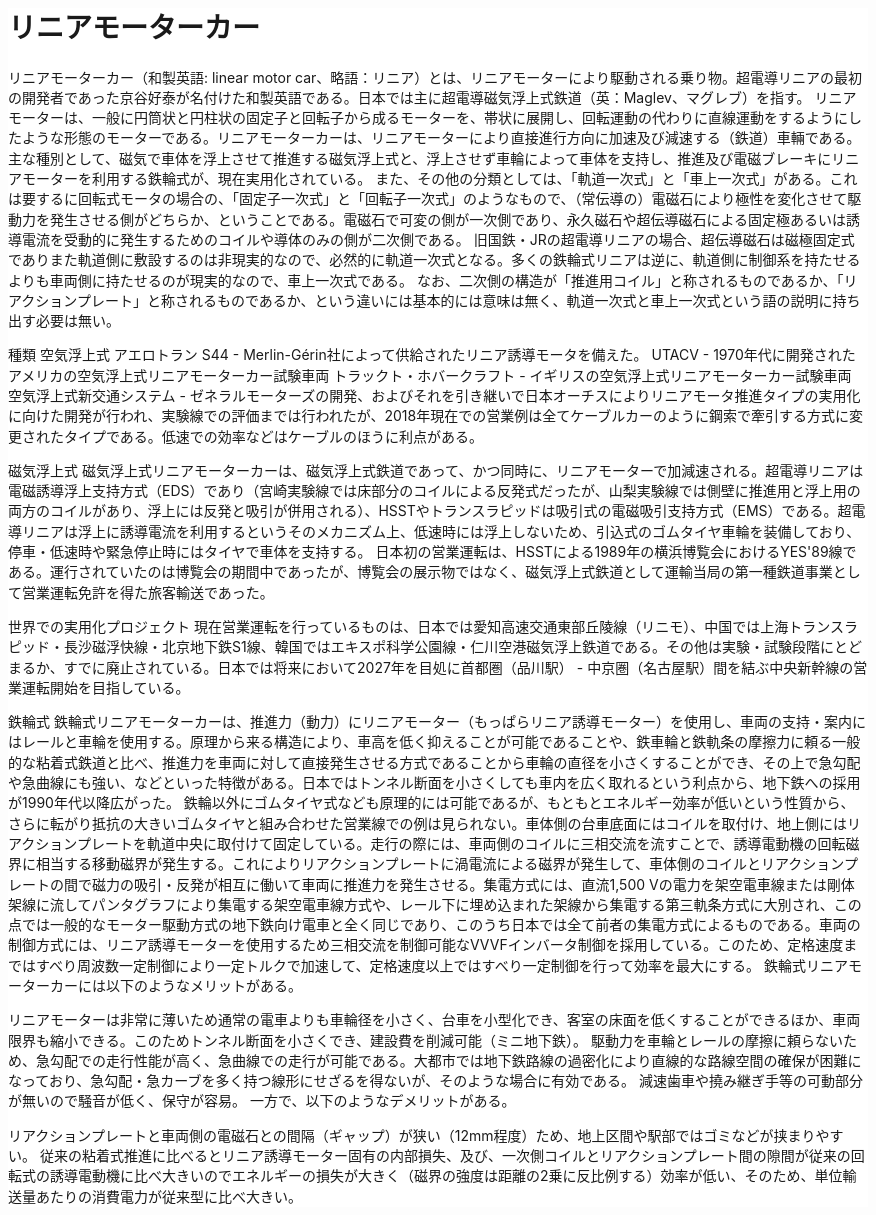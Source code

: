 # リニアモーターカー

リニアモーターカー（和製英語: linear motor car、略語：リニア）とは、リニアモーターにより駆動される乗り物。超電導リニアの最初の開発者であった京谷好泰が名付けた和製英語である。日本では主に超電導磁気浮上式鉄道（英：Maglev、マグレブ）を指す。
リニアモーターは、一般に円筒状と円柱状の固定子と回転子から成るモーターを、帯状に展開し、回転運動の代わりに直線運動をするようにしたような形態のモーターである。リニアモーターカーは、リニアモーターにより直接進行方向に加速及び減速する（鉄道）車輛である。
主な種別として、磁気で車体を浮上させて推進する磁気浮上式と、浮上させず車輪によって車体を支持し、推進及び電磁ブレーキにリニアモーターを利用する鉄輪式が、現在実用化されている。
また、その他の分類としては、「軌道一次式」と「車上一次式」がある。これは要するに回転式モータの場合の、「固定子一次式」と「回転子一次式」のようなもので、（常伝導の）電磁石により極性を変化させて駆動力を発生させる側がどちらか、ということである。電磁石で可変の側が一次側であり、永久磁石や超伝導磁石による固定極あるいは誘導電流を受動的に発生するためのコイルや導体のみの側が二次側である。
旧国鉄・JRの超電導リニアの場合、超伝導磁石は磁極固定式でありまた軌道側に敷設するのは非現実的なので、必然的に軌道一次式となる。多くの鉄輪式リニアは逆に、軌道側に制御系を持たせるよりも車両側に持たせるのが現実的なので、車上一次式である。
なお、二次側の構造が「推進用コイル」と称されるものであるか、「リアクションプレート」と称されるものであるか、という違いには基本的には意味は無く、軌道一次式と車上一次式という語の説明に持ち出す必要は無い。

種類
空気浮上式
アエロトラン S44 - Merlin-Gérin社によって供給されたリニア誘導モータを備えた。
UTACV - 1970年代に開発されたアメリカの空気浮上式リニアモーターカー試験車両
トラックト・ホバークラフト - イギリスの空気浮上式リニアモーターカー試験車両
空気浮上式新交通システム - ゼネラルモーターズの開発、およびそれを引き継いで日本オーチスによりリニアモータ推進タイプの実用化に向けた開発が行われ、実験線での評価までは行われたが、2018年現在での営業例は全てケーブルカーのように鋼索で牽引する方式に変更されたタイプである。低速での効率などはケーブルのほうに利点がある。

磁気浮上式
磁気浮上式リニアモーターカーは、磁気浮上式鉄道であって、かつ同時に、リニアモーターで加減速される。超電導リニアは電磁誘導浮上支持方式（EDS）であり（宮崎実験線では床部分のコイルによる反発式だったが、山梨実験線では側壁に推進用と浮上用の両方のコイルがあり、浮上には反発と吸引が併用される）、HSSTやトランスラピッドは吸引式の電磁吸引支持方式（EMS）である。超電導リニアは浮上に誘導電流を利用するというそのメカニズム上、低速時には浮上しないため、引込式のゴムタイヤ車輪を装備しており、停車・低速時や緊急停止時にはタイヤで車体を支持する。
日本初の営業運転は、HSSTによる1989年の横浜博覧会におけるYES'89線である。運行されていたのは博覧会の期間中であったが、博覧会の展示物ではなく、磁気浮上式鉄道として運輸当局の第一種鉄道事業として営業運転免許を得た旅客輸送であった。

世界での実用化プロジェクト
現在営業運転を行っているものは、日本では愛知高速交通東部丘陵線（リニモ）、中国では上海トランスラピッド・長沙磁浮快線・北京地下鉄S1線、韓国ではエキスポ科学公園線・仁川空港磁気浮上鉄道である。その他は実験・試験段階にとどまるか、すでに廃止されている。日本では将来において2027年を目処に首都圏（品川駅） - 中京圏（名古屋駅）間を結ぶ中央新幹線の営業運転開始を目指している。

鉄輪式
鉄輪式リニアモーターカーは、推進力（動力）にリニアモーター（もっぱらリニア誘導モーター）を使用し、車両の支持・案内にはレールと車輪を使用する。原理から来る構造により、車高を低く抑えることが可能であることや、鉄車輪と鉄軌条の摩擦力に頼る一般的な粘着式鉄道と比べ、推進力を車両に対して直接発生させる方式であることから車輪の直径を小さくすることができ、その上で急勾配や急曲線にも強い、などといった特徴がある。日本ではトンネル断面を小さくしても車内を広く取れるという利点から、地下鉄への採用が1990年代以降広がった。
鉄輪以外にゴムタイヤ式なども原理的には可能であるが、もともとエネルギー効率が低いという性質から、さらに転がり抵抗の大きいゴムタイヤと組み合わせた営業線での例は見られない。車体側の台車底面にはコイルを取付け、地上側にはリアクションプレートを軌道中央に取付けて固定している。走行の際には、車両側のコイルに三相交流を流すことで、誘導電動機の回転磁界に相当する移動磁界が発生する。これによりリアクションプレートに渦電流による磁界が発生して、車体側のコイルとリアクションプレートの間で磁力の吸引・反発が相互に働いて車両に推進力を発生させる。集電方式には、直流1,500 Vの電力を架空電車線または剛体架線に流してパンタグラフにより集電する架空電車線方式や、レール下に埋め込まれた架線から集電する第三軌条方式に大別され、この点では一般的なモーター駆動方式の地下鉄向け電車と全く同じであり、このうち日本では全て前者の集電方式によるものである。車両の制御方式には、リニア誘導モーターを使用するため三相交流を制御可能なVVVFインバータ制御を採用している。このため、定格速度まではすべり周波数一定制御により一定トルクで加速して、定格速度以上ではすべり一定制御を行って効率を最大にする。
鉄輪式リニアモーターカーには以下のようなメリットがある。

リニアモーターは非常に薄いため通常の電車よりも車輪径を小さく、台車を小型化でき、客室の床面を低くすることができるほか、車両限界も縮小できる。このためトンネル断面を小さくでき、建設費を削減可能（ミニ地下鉄）。
駆動力を車輪とレールの摩擦に頼らないため、急勾配での走行性能が高く、急曲線での走行が可能である。大都市では地下鉄路線の過密化により直線的な路線空間の確保が困難になっており、急勾配・急カーブを多く持つ線形にせざるを得ないが、そのような場合に有効である。
減速歯車や撓み継ぎ手等の可動部分が無いので騒音が低く、保守が容易。
一方で、以下のようなデメリットがある。

リアクションプレートと車両側の電磁石との間隔（ギャップ）が狭い（12mm程度）ため、地上区間や駅部ではゴミなどが挟まりやすい。
従来の粘着式推進に比べるとリニア誘導モーター固有の内部損失、及び、一次側コイルとリアクションプレート間の隙間が従来の回転式の誘導電動機に比べ大きいのでエネルギーの損失が大きく（磁界の強度は距離の2乗に反比例する）効率が低い、そのため、単位輸送量あたりの消費電力が従来型に比べ大きい。

